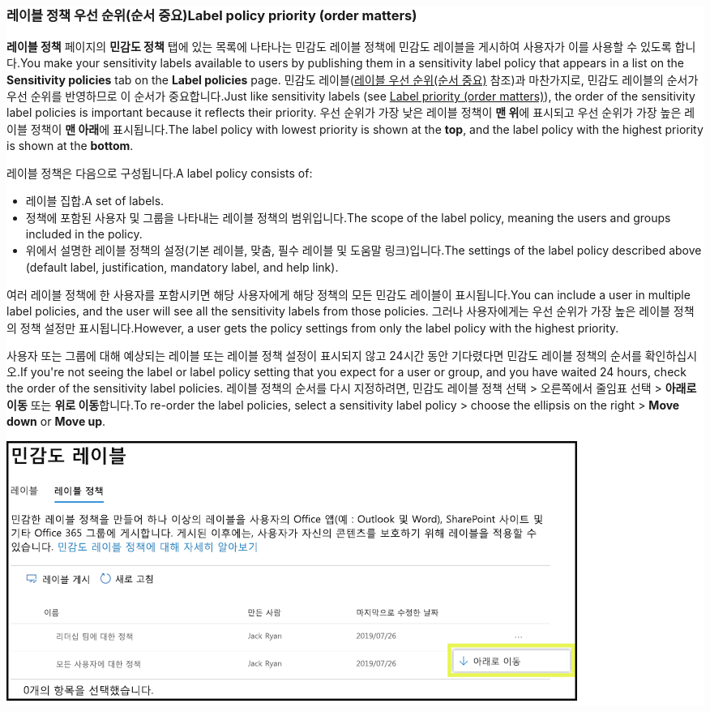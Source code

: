 ### <a name="label-policy-priority-order-matters"></a><span data-ttu-id="95854-236">레이블 정책 우선 순위(순서 중요)</span><span class="sxs-lookup"><span data-stu-id="95854-236">Label policy priority (order matters)</span></span>

<span data-ttu-id="95854-237">**레이블 정책** 페이지의 **민감도 정책** 탭에 있는 목록에 나타나는 민감도 레이블 정책에 민감도 레이블을 게시하여 사용자가 이를 사용할 수 있도록 합니다.</span><span class="sxs-lookup"><span data-stu-id="95854-237">You make your sensitivity labels available to users by publishing them in a sensitivity label policy that appears in a list on the **Sensitivity policies** tab on the **Label policies** page.</span></span> <span data-ttu-id="95854-238">민감도 레이블([레이블 우선 순위(순서 중요)](#label-priority-order-matters) 참조)과 마찬가지로, 민감도 레이블의 순서가 우선 순위를 반영하므로 이 순서가 중요합니다.</span><span class="sxs-lookup"><span data-stu-id="95854-238">Just like sensitivity labels (see [Label priority (order matters)](#label-priority-order-matters)), the order of the sensitivity label policies is important because it reflects their priority.</span></span> <span data-ttu-id="95854-239">우선 순위가 가장 낮은 레이블 정책이 **맨 위**에 표시되고 우선 순위가 가장 높은 레이블 정책이 **맨 아래**에 표시됩니다.</span><span class="sxs-lookup"><span data-stu-id="95854-239">The label policy with lowest priority is shown at the **top**, and the label policy with the highest priority is shown at the **bottom**.</span></span>

<span data-ttu-id="95854-240">레이블 정책은 다음으로 구성됩니다.</span><span class="sxs-lookup"><span data-stu-id="95854-240">A label policy consists of:</span></span>

- <span data-ttu-id="95854-241">레이블 집합.</span><span class="sxs-lookup"><span data-stu-id="95854-241">A set of labels.</span></span>
- <span data-ttu-id="95854-242">정책에 포함된 사용자 및 그룹을 나타내는 레이블 정책의 범위입니다.</span><span class="sxs-lookup"><span data-stu-id="95854-242">The scope of the label policy, meaning the users and groups included in the policy.</span></span>
- <span data-ttu-id="95854-243">위에서 설명한 레이블 정책의 설정(기본 레이블, 맞춤, 필수 레이블 및 도움말 링크)입니다.</span><span class="sxs-lookup"><span data-stu-id="95854-243">The settings of the label policy described above (default label, justification, mandatory label, and help link).</span></span>

<span data-ttu-id="95854-244">여러 레이블 정책에 한 사용자를 포함시키면 해당 사용자에게 해당 정책의 모든 민감도 레이블이 표시됩니다.</span><span class="sxs-lookup"><span data-stu-id="95854-244">You can include a user in multiple label policies, and the user will see all the sensitivity labels from those policies.</span></span> <span data-ttu-id="95854-245">그러나 사용자에게는 우선 순위가 가장 높은 레이블 정책의 정책 설정만 표시됩니다.</span><span class="sxs-lookup"><span data-stu-id="95854-245">However, a user gets the policy settings from only the label policy with the highest priority.</span></span>

<span data-ttu-id="95854-246">사용자 또는 그룹에 대해 예상되는 레이블 또는 레이블 정책 설정이 표시되지 않고 24시간 동안 기다렸다면 민감도 레이블 정책의 순서를 확인하십시오.</span><span class="sxs-lookup"><span data-stu-id="95854-246">If you're not seeing the label or label policy setting that you expect for a user or group, and you have waited 24 hours, check the order of the sensitivity label policies.</span></span> <span data-ttu-id="95854-247">레이블 정책의 순서를 다시 지정하려면, 민감도 레이블 정책 선택 > 오른쪽에서 줄임표 선택 > **아래로 이동** 또는 **위로 이동**합니다.</span><span class="sxs-lookup"><span data-stu-id="95854-247">To re-order the label policies, select a sensitivity label policy > choose the ellipsis on the right > **Move down** or **Move up**.</span></span>

![민감도 레이블 정책에 대한 페이지에서 옵션 이동](media/sensitivity-label-policy-priority.png)
